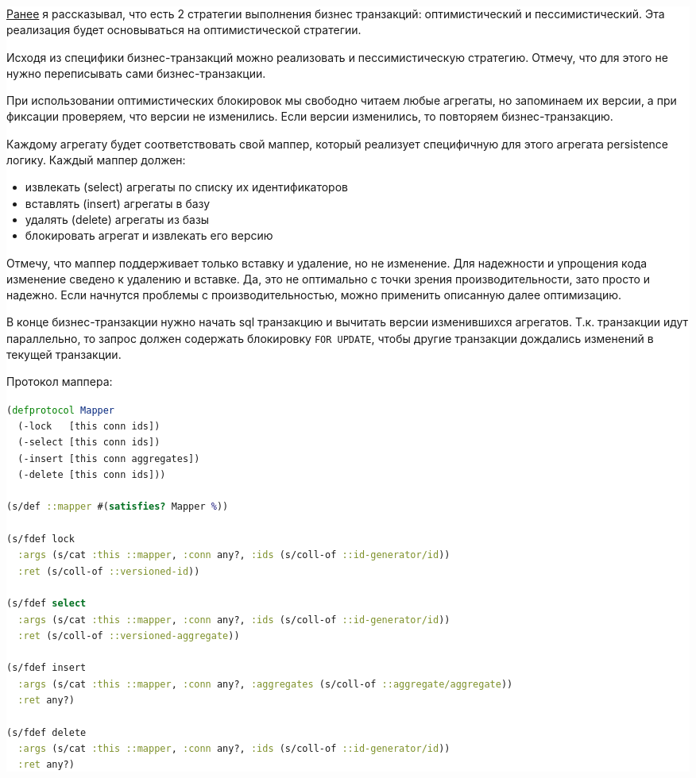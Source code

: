 [Ранее](/02-design/06-persistence.md)
я рассказывал, что есть 2 стратегии выполнения бизнес транзакций: оптимистический и пессимистический.
Эта реализация будет основываться на оптимистической стратегии.

Исходя из специфики бизнес-транзакций можно реализовать и пессимистическую стратегию.
Отмечу, что для этого не нужно переписывать сами бизнес-транзакции.

При использовании оптимистических блокировок мы свободно читаем любые агрегаты,
но запоминаем их версии, а при фиксации проверяем, что версии не изменились.
Если версии изменились, то повторяем бизнес-транзакцию.

Каждому агрегату будет соответствовать свой маппер, который реализует специфичную для
этого агрегата persistence логику.
Каждый маппер должен:

+ извлекать (select) агрегаты по списку их идентификаторов
+ вставлять (insert) агрегаты в базу
+ удалять (delete) агрегаты из базы
+ блокировать агрегат и извлекать его версию

Отмечу, что маппер поддерживает только вставку и удаление, но не изменение.
Для надежности и упрощения кода изменение сведено к удалению и вставке.
Да, это не оптимально с точки зрения производительности, зато просто и надежно.
Если начнутся проблемы с производительностью, можно применить описанную далее оптимизацию.

В конце бизнес-транзакции нужно начать sql транзакцию и вычитать версии изменившихся
агрегатов. Т.к. транзакции идут параллельно, то запрос должен содержать блокировку
`FOR UPDATE`, чтобы другие транзакции дождались изменений в текущей транзакции.

Протокол маппера:

```clojure
(defprotocol Mapper
  (-lock   [this conn ids])
  (-select [this conn ids])
  (-insert [this conn aggregates])
  (-delete [this conn ids]))

(s/def ::mapper #(satisfies? Mapper %))

(s/fdef lock
  :args (s/cat :this ::mapper, :conn any?, :ids (s/coll-of ::id-generator/id))
  :ret (s/coll-of ::versioned-id))

(s/fdef select
  :args (s/cat :this ::mapper, :conn any?, :ids (s/coll-of ::id-generator/id))
  :ret (s/coll-of ::versioned-aggregate))

(s/fdef insert
  :args (s/cat :this ::mapper, :conn any?, :aggregates (s/coll-of ::aggregate/aggregate))
  :ret any?)

(s/fdef delete
  :args (s/cat :this ::mapper, :conn any?, :ids (s/coll-of ::id-generator/id))
  :ret any?)
```
